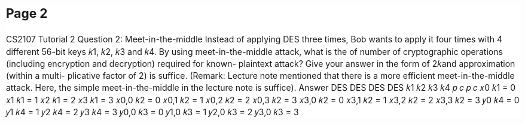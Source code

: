 ## Page 2

CS2107
Tutorial 2
Question 2: Meet-in-the-middle
Instead of applying DES three times, Bob wants to apply it four times with 4 different
56-bit keys 𝑘1, 𝑘2, 𝑘3 and 𝑘4. By using meet-in-the-middle attack, what is the of number
of cryptographic operations (including encryption and decryption) required for known-
plaintext attack? Give your answer in the form of 2𝑘and approximation (within a multi-
plicative factor of 2) is suffice. (Remark: Lecture note mentioned that there is a more efficient
meet-in-the-middle attack. Here, the simple meet-in-the-middle in the lecture note is suffice).
Answer
DES
DES
DES
DES
𝑘1
𝑘2
𝑘3
𝑘4
𝑝
𝑐
𝑝
𝑐
𝑥0
𝑘1 = 0
𝑥1
𝑘1 = 1
𝑥2
𝑘1 = 2
𝑥3
𝑘1 = 3
𝑥0,0
𝑘2 = 0 𝑥0,1
𝑘2 = 1
𝑥0,2
𝑘2 = 2
𝑥0,3
𝑘2 = 3
𝑥3,0
𝑘2 = 0
𝑥3,1
𝑘2 = 1
𝑥3,2
𝑘2 = 2
𝑥3,3
𝑘2 = 3
𝑦0
𝑘4 = 0
𝑦1
𝑘4 = 1
𝑦2
𝑘4 = 2
𝑦3
𝑘4 = 3
𝑦0,0
𝑘3 = 0
𝑦1,0
𝑘3 = 1
𝑦2,0
𝑘3 = 2
𝑦3,0
𝑘3 = 3